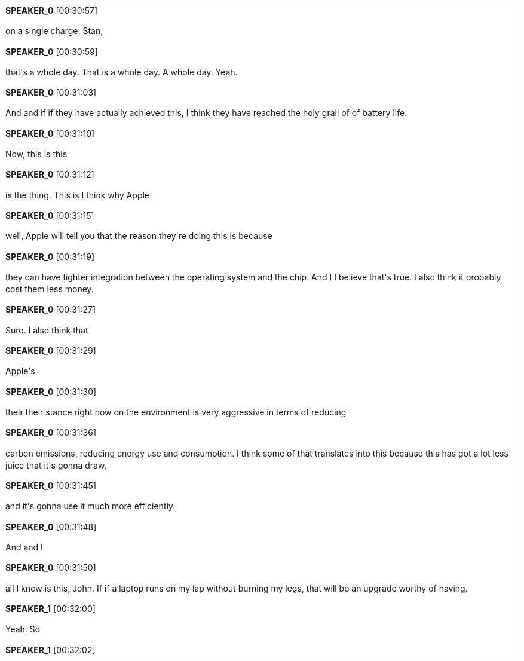 **SPEAKER_0** [00:30:57]

on a single charge. Stan,

**SPEAKER_0** [00:30:59]

that's a whole day. That is a whole day. A whole day. Yeah.

**SPEAKER_0** [00:31:03]

And and if if they have actually achieved this, I think they have reached the holy grail of of battery life.

**SPEAKER_0** [00:31:10]

Now, this is this

**SPEAKER_0** [00:31:12]

is the thing. This is I think why Apple

**SPEAKER_0** [00:31:15]

well, Apple will tell you that the reason they're doing this is because

**SPEAKER_0** [00:31:19]

they can have tighter integration between the operating system and the chip. And I I believe that's true. I also think it probably cost them less money.

**SPEAKER_0** [00:31:27]

Sure. I also think that

**SPEAKER_0** [00:31:29]

Apple's

**SPEAKER_0** [00:31:30]

their their stance right now on the environment is very aggressive in terms of reducing

**SPEAKER_0** [00:31:36]

carbon emissions, reducing energy use and consumption. I think some of that translates into this because this has got a lot less juice that it's gonna draw,

**SPEAKER_0** [00:31:45]

and it's gonna use it much more efficiently.

**SPEAKER_0** [00:31:48]

And and I

**SPEAKER_0** [00:31:50]

all I know is this, John. If if a laptop runs on my lap without burning my legs, that will be an upgrade worthy of having.

**SPEAKER_1** [00:32:00]

Yeah. So

**SPEAKER_1** [00:32:02]
